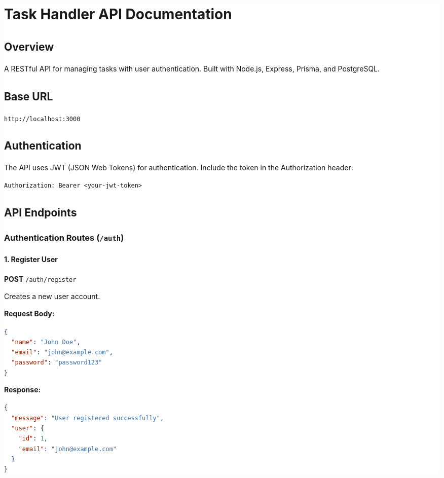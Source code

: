 # Task Handler API Documentation

## Overview

A RESTful API for managing tasks with user authentication. Built with Node.js, Express, Prisma, and PostgreSQL.

## Base URL

```
http://localhost:3000
```

## Authentication

The API uses JWT (JSON Web Tokens) for authentication. Include the token in the Authorization header:

```
Authorization: Bearer <your-jwt-token>
```

## API Endpoints

### Authentication Routes (`/auth`)

#### 1. Register User

**POST** `/auth/register`

Creates a new user account.

**Request Body:**

```json
{
  "name": "John Doe",
  "email": "john@example.com",
  "password": "password123"
}
```

**Response:**

```json
{
  "message": "User registered successfully",
  "user": {
    "id": 1,
    "email": "john@example.com"
  }
}
```
